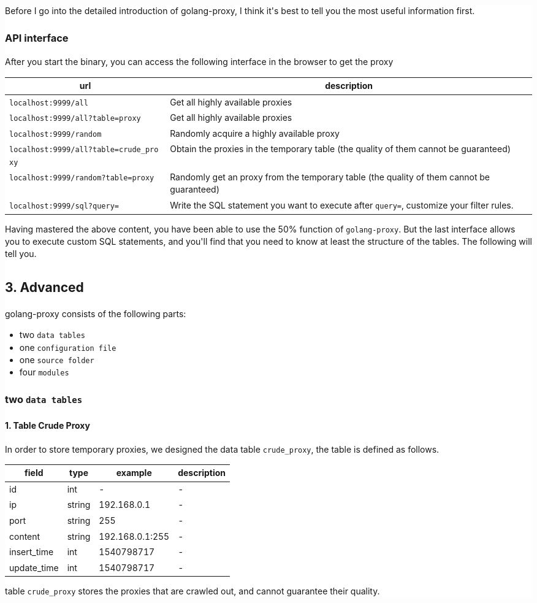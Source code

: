 Before I go into the detailed introduction of golang-proxy, I think it's best to tell you the most useful information first.

### API interface
After you start the binary, you can access the following interface in the browser to get the proxy             

| url  | description  |
|-------|---|
| `localhost:9999/all`  |  Get all highly available proxies |
| `localhost:9999/all?table=proxy`  |  Get all highly available proxies |
| `localhost:9999/random` | Randomly acquire a highly available proxy   |
| `localhost:9999/all?table=crude_proxy`  |  Obtain the proxies in the temporary table (the quality of them cannot be guaranteed) |
| `localhost:9999/random?table=proxy` | Randomly get an proxy from the temporary table (the quality of them cannot be guaranteed)  |
| `localhost:9999/sql?query=`  | Write the SQL statement you want to execute after `query=`, customize your filter rules.  |

Having mastered the above content, you have been able to use the 50% function of `golang-proxy`. But the last interface allows you to execute custom SQL statements, and you'll find that you need to know at least the structure of the tables. The following will tell you.

## 3. Advanced

golang-proxy consists of the following parts:
* two `data tables`
* one `configuration file`
* one `source folder`
* four `modules`   

### two `data tables`

#### 1. Table Crude Proxy
In order to store temporary proxies, we designed the data table `crude_proxy`, the table is defined as follows.

| field  | type  | example | description |
|-------|---| --- | --- |
|id | int | - | - |
|ip | string | 192.168.0.1 | - |
|port | string | 255 | - |
|content | string | 192.168.0.1:255 | - |
|insert_time | int | 1540798717 | - |
|update_time | int | 1540798717 | - |

table `crude_proxy` stores the proxies that are crawled out, and cannot guarantee their quality.
